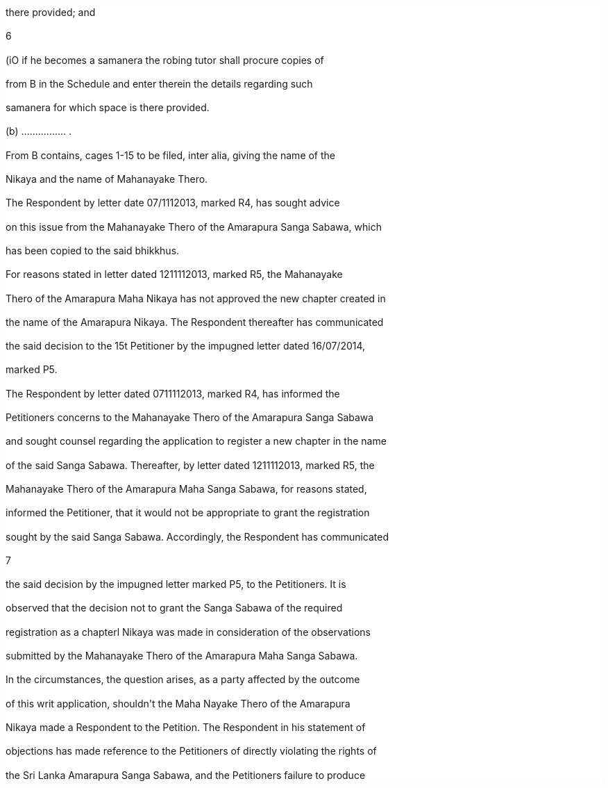 there provided; and

6

(iO if he becomes a samanera the robing tutor shall procure copies of

from B in the Schedule and enter therein the details regarding such

samanera for which space is there provided.

(b) ................ .

From B contains, cages 1-15 to be filed, inter alia, giving the name of the

Nikaya and the name of Mahanayake Thero.

The Respondent by letter date 07/1112013, marked R4, has sought advice

on this issue from the Mahanayake Thero of the Amarapura Sanga Sabawa, which

has been copied to the said bhikkhus.

For reasons stated in letter dated 1211112013, marked R5, the Mahanayake

Thero of the Amarapura Maha Nikaya has not approved the new chapter created in

the name of the Amarapura Nikaya. The Respondent thereafter has communicated

the said decision to the 15t Petitioner by the impugned letter dated 16/07/2014,

marked P5.

The Respondent by letter dated 0711112013, marked R4, has informed the

Petitioners concerns to the Mahanayake Thero of the Amarapura Sanga Sabawa

and sought counsel regarding the application to register a new chapter in the name

of the said Sanga Sabawa. Thereafter, by letter dated 1211112013, marked R5, the

Mahanayake Thero of the Amarapura Maha Sanga Sabawa, for reasons stated,

informed the Petitioner, that it would not be appropriate to grant the registration

sought by the said Sanga Sabawa. Accordingly, the Respondent has communicated

7

the said decision by the impugned letter marked P5, to the Petitioners. It is

observed that the decision not to grant the Sanga Sabawa of the required

registration as a chapterl Nikaya was made in consideration of the observations

submitted by the Mahanayake Thero of the Amarapura Maha Sanga Sabawa.

In the circumstances, the question arises, as a party affected by the outcome

of this writ application, shouldn't the Maha Nayake Thero of the Amarapura

Nikaya made a Respondent to the Petition. The Respondent in his statement of

objections has made reference to the Petitioners of directly violating the rights of

the Sri Lanka Amarapura Sanga Sabawa, and the Petitioners failure to produce
